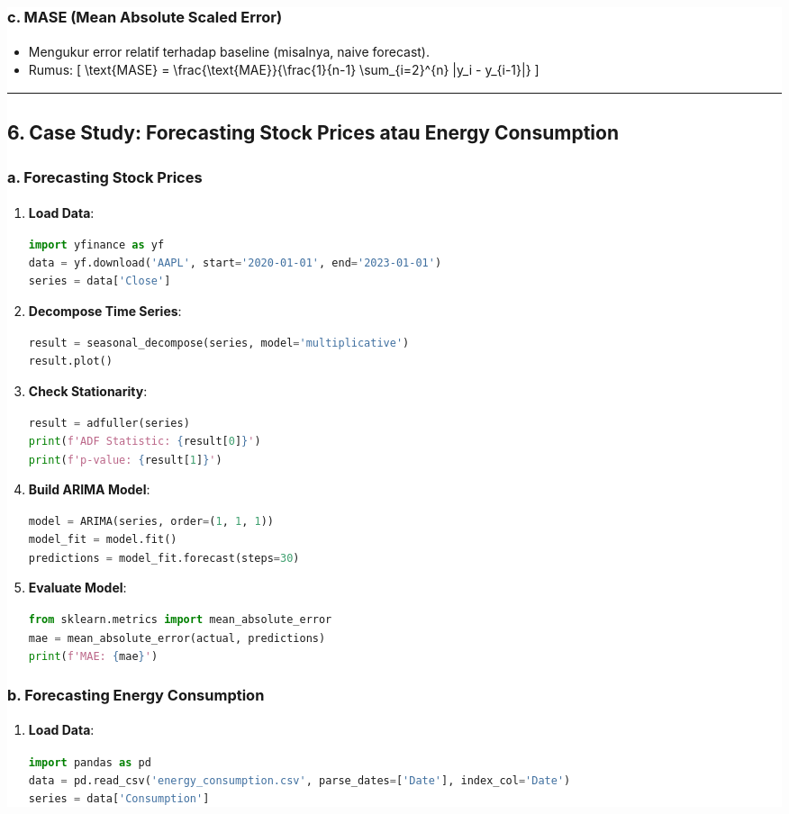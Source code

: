 ### c. **MASE (Mean Absolute Scaled Error)**
- Mengukur error relatif terhadap baseline (misalnya, naive forecast).
- Rumus:
  \[
  \text{MASE} = \frac{\text{MAE}}{\frac{1}{n-1} \sum_{i=2}^{n} |y_i - y_{i-1}|}
  \]

---

## 6. Case Study: Forecasting Stock Prices atau Energy Consumption

### a. **Forecasting Stock Prices**
1. **Load Data**:
   ```python
   import yfinance as yf
   data = yf.download('AAPL', start='2020-01-01', end='2023-01-01')
   series = data['Close']
   ```

2. **Decompose Time Series**:
   ```python
   result = seasonal_decompose(series, model='multiplicative')
   result.plot()
   ```

3. **Check Stationarity**:
   ```python
   result = adfuller(series)
   print(f'ADF Statistic: {result[0]}')
   print(f'p-value: {result[1]}')
   ```

4. **Build ARIMA Model**:
   ```python
   model = ARIMA(series, order=(1, 1, 1))
   model_fit = model.fit()
   predictions = model_fit.forecast(steps=30)
   ```

5. **Evaluate Model**:
   ```python
   from sklearn.metrics import mean_absolute_error
   mae = mean_absolute_error(actual, predictions)
   print(f'MAE: {mae}')
   ```

### b. **Forecasting Energy Consumption**
1. **Load Data**:
   ```python
   import pandas as pd
   data = pd.read_csv('energy_consumption.csv', parse_dates=['Date'], index_col='Date')
   series = data['Consumption']
   ```
